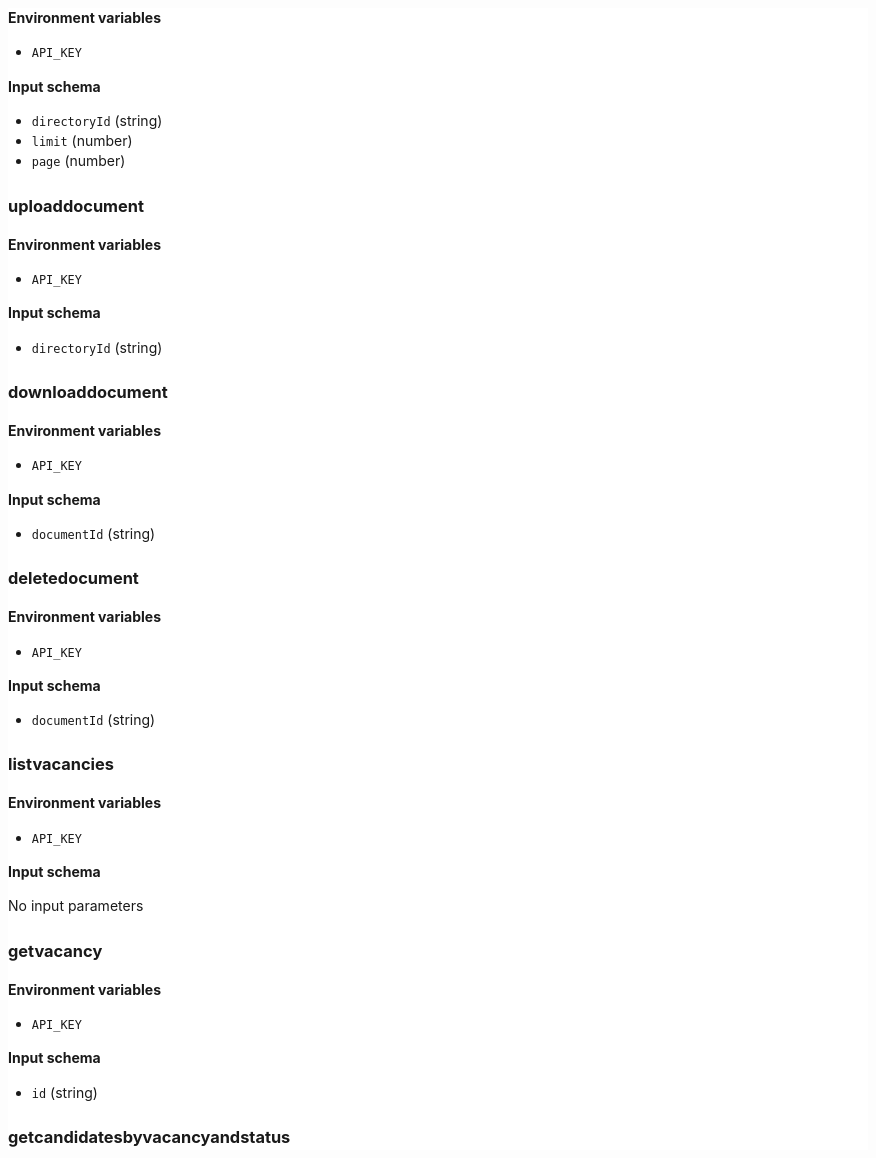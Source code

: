 **Environment variables**

- `API_KEY`

**Input schema**

- `directoryId` (string)
- `limit` (number)
- `page` (number)

### uploaddocument

**Environment variables**

- `API_KEY`

**Input schema**

- `directoryId` (string)

### downloaddocument

**Environment variables**

- `API_KEY`

**Input schema**

- `documentId` (string)

### deletedocument

**Environment variables**

- `API_KEY`

**Input schema**

- `documentId` (string)

### listvacancies

**Environment variables**

- `API_KEY`

**Input schema**

No input parameters

### getvacancy

**Environment variables**

- `API_KEY`

**Input schema**

- `id` (string)

### getcandidatesbyvacancyandstatus
